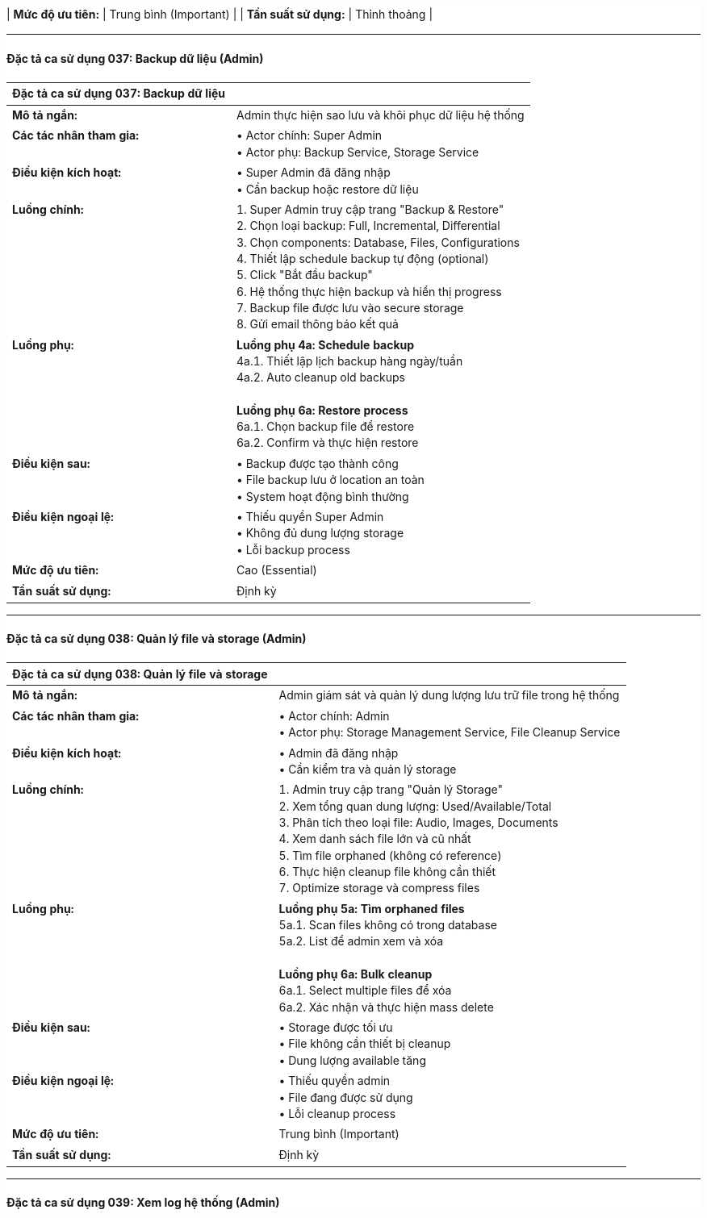 | **Mức độ ưu tiên:** | Trung bình (Important) |
| **Tần suất sử dụng:** | Thỉnh thoảng |

---

#### **Đặc tả ca sử dụng 037: Backup dữ liệu (Admin)**

| **Đặc tả ca sử dụng 037: Backup dữ liệu** |  |
|---|---|
| **Mô tả ngắn:** | Admin thực hiện sao lưu và khôi phục dữ liệu hệ thống |
| **Các tác nhân tham gia:** | • Actor chính: Super Admin<br/>• Actor phụ: Backup Service, Storage Service |
| **Điều kiện kích hoạt:** | • Super Admin đã đăng nhập<br/>• Cần backup hoặc restore dữ liệu |
| **Luồng chính:** | 1. Super Admin truy cập trang "Backup & Restore"<br/>2. Chọn loại backup: Full, Incremental, Differential<br/>3. Chọn components: Database, Files, Configurations<br/>4. Thiết lập schedule backup tự động (optional)<br/>5. Click "Bắt đầu backup"<br/>6. Hệ thống thực hiện backup và hiển thị progress<br/>7. Backup file được lưu vào secure storage<br/>8. Gửi email thông báo kết quả |
| **Luồng phụ:** | **Luồng phụ 4a: Schedule backup**<br/>4a.1. Thiết lập lịch backup hàng ngày/tuần<br/>4a.2. Auto cleanup old backups<br/><br/>**Luồng phụ 6a: Restore process**<br/>6a.1. Chọn backup file để restore<br/>6a.2. Confirm và thực hiện restore |
| **Điều kiện sau:** | • Backup được tạo thành công<br/>• File backup lưu ở location an toàn<br/>• System hoạt động bình thường |
| **Điều kiện ngoại lệ:** | • Thiếu quyền Super Admin<br/>• Không đủ dung lượng storage<br/>• Lỗi backup process |
| **Mức độ ưu tiên:** | Cao (Essential) |
| **Tần suất sử dụng:** | Định kỳ |

---

#### **Đặc tả ca sử dụng 038: Quản lý file và storage (Admin)**

| **Đặc tả ca sử dụng 038: Quản lý file và storage** |  |
|---|---|
| **Mô tả ngắn:** | Admin giám sát và quản lý dung lượng lưu trữ file trong hệ thống |
| **Các tác nhân tham gia:** | • Actor chính: Admin<br/>• Actor phụ: Storage Management Service, File Cleanup Service |
| **Điều kiện kích hoạt:** | • Admin đã đăng nhập<br/>• Cần kiểm tra và quản lý storage |
| **Luồng chính:** | 1. Admin truy cập trang "Quản lý Storage"<br/>2. Xem tổng quan dung lượng: Used/Available/Total<br/>3. Phân tích theo loại file: Audio, Images, Documents<br/>4. Xem danh sách file lớn và cũ nhất<br/>5. Tìm file orphaned (không có reference)<br/>6. Thực hiện cleanup file không cần thiết<br/>7. Optimize storage và compress files |
| **Luồng phụ:** | **Luồng phụ 5a: Tìm orphaned files**<br/>5a.1. Scan files không có trong database<br/>5a.2. List để admin xem và xóa<br/><br/>**Luồng phụ 6a: Bulk cleanup**<br/>6a.1. Select multiple files để xóa<br/>6a.2. Xác nhận và thực hiện mass delete |
| **Điều kiện sau:** | • Storage được tối ưu<br/>• File không cần thiết bị cleanup<br/>• Dung lượng available tăng |
| **Điều kiện ngoại lệ:** | • Thiếu quyền admin<br/>• File đang được sử dụng<br/>• Lỗi cleanup process |
| **Mức độ ưu tiên:** | Trung bình (Important) |
| **Tần suất sử dụng:** | Định kỳ |

---

#### **Đặc tả ca sử dụng 039: Xem log hệ thống (Admin)**
